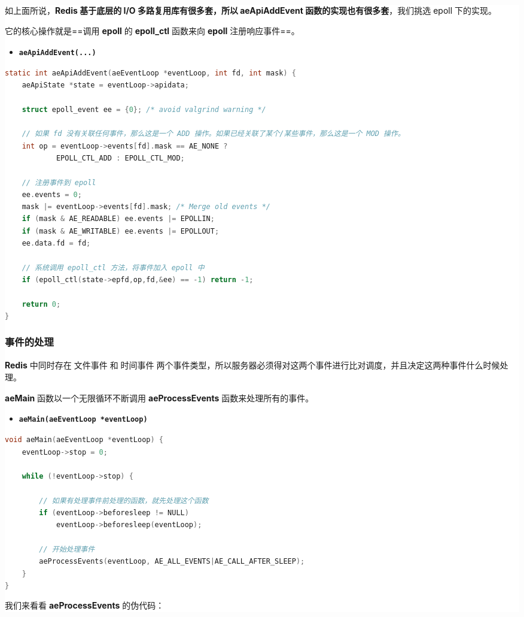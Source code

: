 如上面所说，**Redis 基于底层的 I/O 多路复用库有很多套，所以 aeApiAddEvent 函数的实现也有很多套**，我们挑选 epoll 下的实现。

它的核心操作就是==调用 **epoll** 的 **epoll_ctl** 函数来向 **epoll** 注册响应事件==。

- **`aeApiAddEvent(...)`**

```c
static int aeApiAddEvent(aeEventLoop *eventLoop, int fd, int mask) {
    aeApiState *state = eventLoop->apidata;
    
    struct epoll_event ee = {0}; /* avoid valgrind warning */
    
    // 如果 fd 没有关联任何事件，那么这是一个 ADD 操作。如果已经关联了某个/某些事件，那么这是一个 MOD 操作。
    int op = eventLoop->events[fd].mask == AE_NONE ?
            EPOLL_CTL_ADD : EPOLL_CTL_MOD;

    // 注册事件到 epoll 
    ee.events = 0;
    mask |= eventLoop->events[fd].mask; /* Merge old events */
    if (mask & AE_READABLE) ee.events |= EPOLLIN;
    if (mask & AE_WRITABLE) ee.events |= EPOLLOUT;
    ee.data.fd = fd;
    
   	// 系统调用 epoll_ctl 方法，将事件加入 epoll 中
    if (epoll_ctl(state->epfd,op,fd,&ee) == -1) return -1;
    
    return 0;
}
```

### 事件的处理

**Redis** 中同时存在 文件事件 和 时间事件 两个事件类型，所以服务器必须得对这两个事件进行比对调度，并且决定这两种事件什么时候处理。

**aeMain** 函数以一个无限循环不断调用 **aeProcessEvents** 函数来处理所有的事件。

- **`aeMain(aeEventLoop *eventLoop)`**

```c
void aeMain(aeEventLoop *eventLoop) {
    eventLoop->stop = 0;
    
    while (!eventLoop->stop) {
        
      	// 如果有处理事件前处理的函数，就先处理这个函数
        if (eventLoop->beforesleep != NULL)
            eventLoop->beforesleep(eventLoop);
        
        // 开始处理事件
        aeProcessEvents(eventLoop, AE_ALL_EVENTS|AE_CALL_AFTER_SLEEP);
    }
}
```

我们来看看 **aeProcessEvents** 的伪代码：

